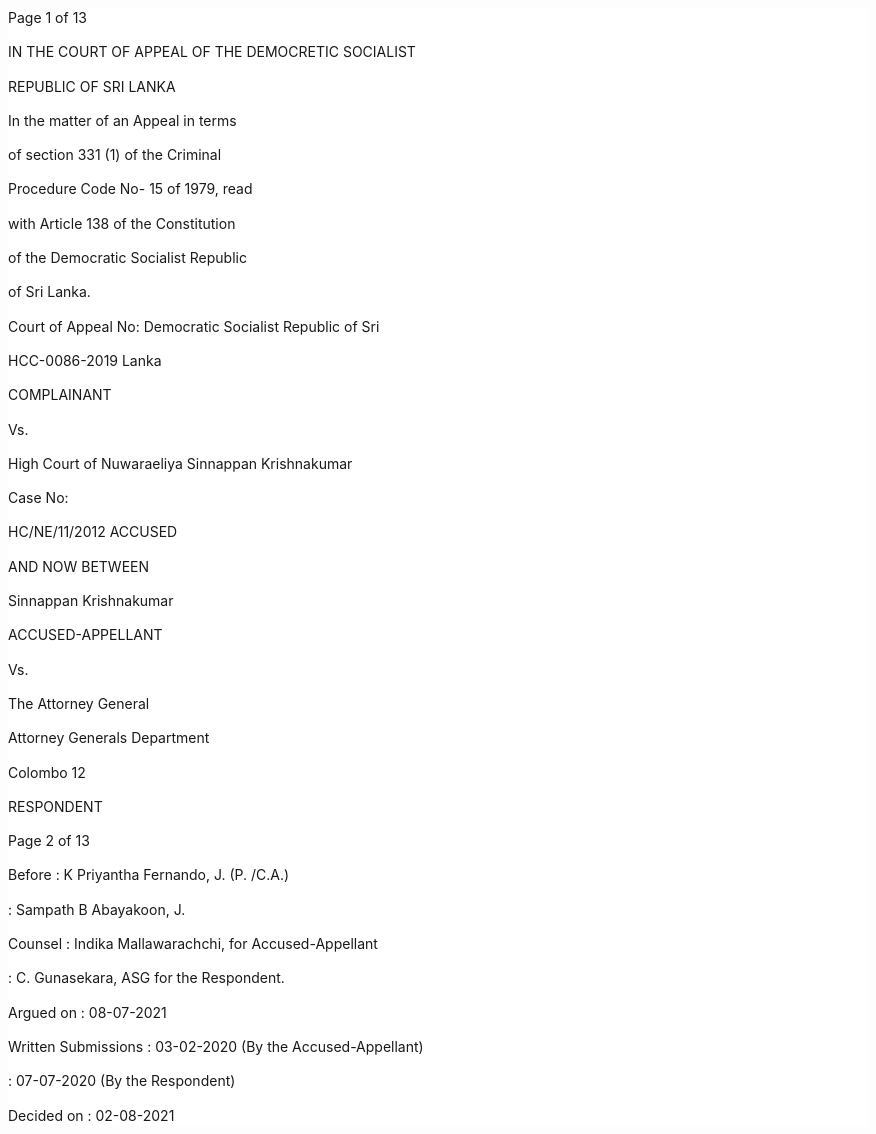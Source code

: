 Page 1 of 13

IN THE COURT OF APPEAL OF THE DEMOCRETIC SOCIALIST

REPUBLIC OF SRI LANKA

In the matter of an Appeal in terms

of section 331 (1) of the Criminal

Procedure Code No- 15 of 1979, read

with Article 138 of the Constitution

of the Democratic Socialist Republic

of Sri Lanka.

Court of Appeal No: Democratic Socialist Republic of Sri

HCC-0086-2019 Lanka

COMPLAINANT

Vs.

High Court of Nuwaraeliya Sinnappan Krishnakumar

Case No:

HC/NE/11/2012 ACCUSED

AND NOW BETWEEN

Sinnappan Krishnakumar

ACCUSED-APPELLANT

Vs.

The Attorney General

Attorney Generals Department

Colombo 12

RESPONDENT

Page 2 of 13

Before : K Priyantha Fernando, J. (P. /C.A.)

: Sampath B Abayakoon, J.

Counsel : Indika Mallawarachchi, for Accused-Appellant

: C. Gunasekara, ASG for the Respondent.

Argued on : 08-07-2021

Written Submissions : 03-02-2020 (By the Accused-Appellant)

: 07-07-2020 (By the Respondent)

Decided on : 02-08-2021

